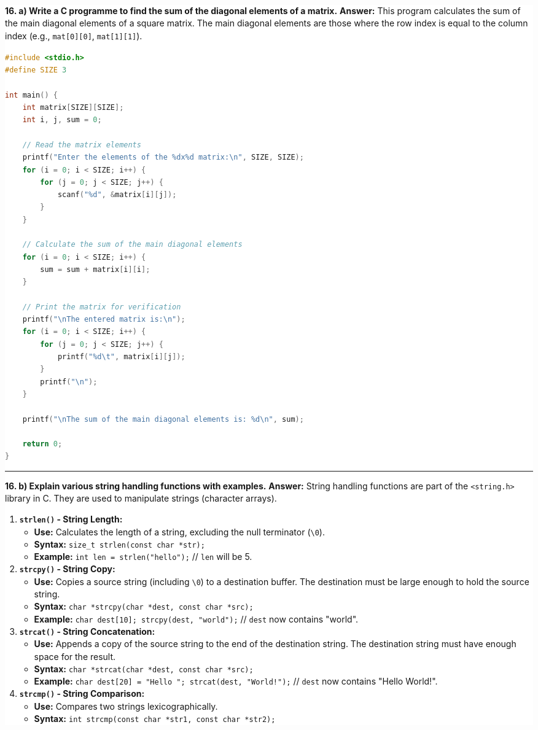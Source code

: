 **16. a) Write a C programme to find the sum of the diagonal elements of a matrix.**
**Answer:**
This program calculates the sum of the main diagonal elements of a square matrix. The main diagonal elements are those where the row index is equal to the column index (e.g., `mat[0][0]`, `mat[1][1]`).

```c
#include <stdio.h>
#define SIZE 3

int main() {
    int matrix[SIZE][SIZE];
    int i, j, sum = 0;

    // Read the matrix elements
    printf("Enter the elements of the %dx%d matrix:\n", SIZE, SIZE);
    for (i = 0; i < SIZE; i++) {
        for (j = 0; j < SIZE; j++) {
            scanf("%d", &matrix[i][j]);
        }
    }

    // Calculate the sum of the main diagonal elements
    for (i = 0; i < SIZE; i++) {
        sum = sum + matrix[i][i];
    }

    // Print the matrix for verification
    printf("\nThe entered matrix is:\n");
    for (i = 0; i < SIZE; i++) {
        for (j = 0; j < SIZE; j++) {
            printf("%d\t", matrix[i][j]);
        }
        printf("\n");
    }

    printf("\nThe sum of the main diagonal elements is: %d\n", sum);

    return 0;
}
```
---
**16. b) Explain various string handling functions with examples.**
**Answer:**
String handling functions are part of the `<string.h>` library in C. They are used to manipulate strings (character arrays).

1.  **`strlen()` - String Length:**
    *   **Use:** Calculates the length of a string, excluding the null terminator (`\0`).
    *   **Syntax:** `size_t strlen(const char *str);`
    *   **Example:** `int len = strlen("hello");` // `len` will be 5.
2.  **`strcpy()` - String Copy:**
    *   **Use:** Copies a source string (including `\0`) to a destination buffer. The destination must be large enough to hold the source string.
    *   **Syntax:** `char *strcpy(char *dest, const char *src);`
    *   **Example:** `char dest[10]; strcpy(dest, "world");` // `dest` now contains "world".
3.  **`strcat()` - String Concatenation:**
    *   **Use:** Appends a copy of the source string to the end of the destination string. The destination string must have enough space for the result.
    *   **Syntax:** `char *strcat(char *dest, const char *src);`
    *   **Example:** `char dest[20] = "Hello "; strcat(dest, "World!");` // `dest` now contains "Hello World!".
4.  **`strcmp()` - String Comparison:**
    *   **Use:** Compares two strings lexicographically.
    *   **Syntax:** `int strcmp(const char *str1, const char *str2);`